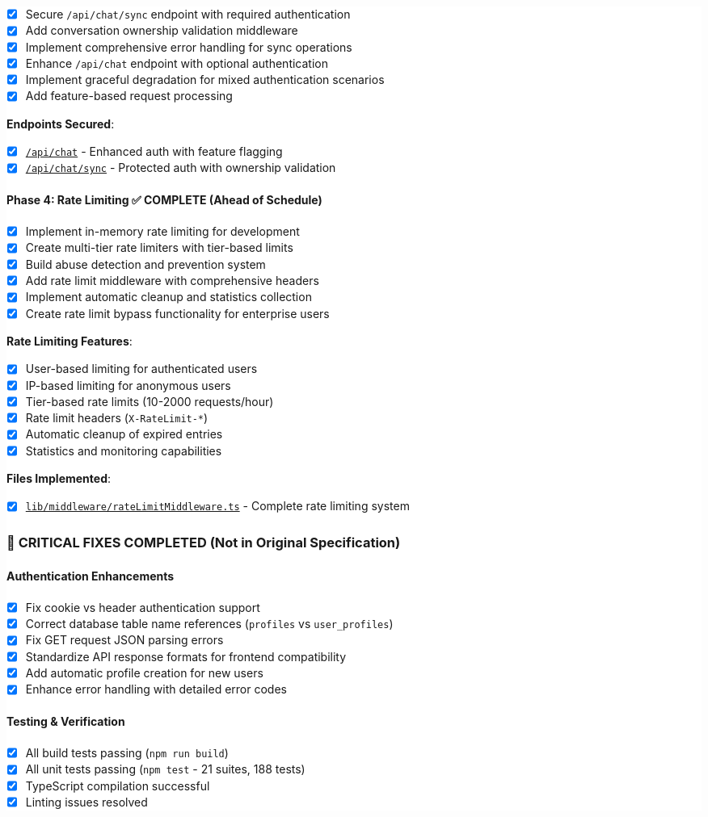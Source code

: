 - [x] Secure `/api/chat/sync` endpoint with required authentication
- [x] Add conversation ownership validation middleware
- [x] Implement comprehensive error handling for sync operations
- [x] Enhance `/api/chat` endpoint with optional authentication
- [x] Implement graceful degradation for mixed authentication scenarios
- [x] Add feature-based request processing

**Endpoints Secured**:

- [x] [`/api/chat`](../../src/app/api/chat/route.ts) - Enhanced auth with feature flagging
- [x] [`/api/chat/sync`](../../src/app/api/chat/sync/route.ts) - Protected auth with ownership validation

#### Phase 4: Rate Limiting ✅ **COMPLETE** (Ahead of Schedule)

- [x] Implement in-memory rate limiting for development
- [x] Create multi-tier rate limiters with tier-based limits
- [x] Build abuse detection and prevention system
- [x] Add rate limit middleware with comprehensive headers
- [x] Implement automatic cleanup and statistics collection
- [x] Create rate limit bypass functionality for enterprise users

**Rate Limiting Features**:

- [x] User-based limiting for authenticated users
- [x] IP-based limiting for anonymous users
- [x] Tier-based rate limits (10-2000 requests/hour)
- [x] Rate limit headers (`X-RateLimit-*`)
- [x] Automatic cleanup of expired entries
- [x] Statistics and monitoring capabilities

**Files Implemented**:

- [x] [`lib/middleware/rateLimitMiddleware.ts`](../../lib/middleware/rateLimitMiddleware.ts) - Complete rate limiting system

### 🔧 **CRITICAL FIXES COMPLETED** (Not in Original Specification)

#### Authentication Enhancements

- [x] Fix cookie vs header authentication support
- [x] Correct database table name references (`profiles` vs `user_profiles`)
- [x] Fix GET request JSON parsing errors
- [x] Standardize API response formats for frontend compatibility
- [x] Add automatic profile creation for new users
- [x] Enhance error handling with detailed error codes

#### Testing & Verification

- [x] All build tests passing (`npm run build`)
- [x] All unit tests passing (`npm test` - 21 suites, 188 tests)
- [x] TypeScript compilation successful
- [x] Linting issues resolved
